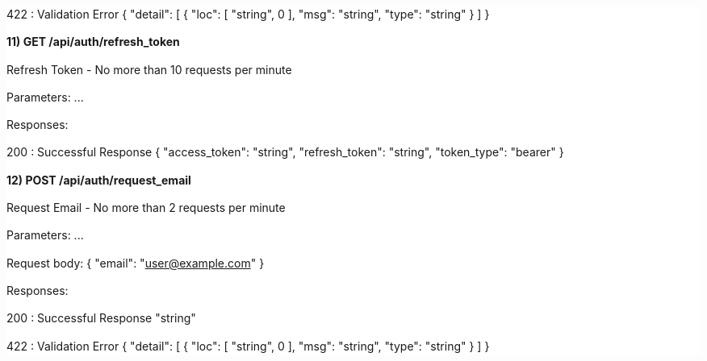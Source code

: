
422	:
Validation Error
{
  "detail": [
    {
      "loc": [
        "string",
        0
      ],
      "msg": "string",
      "type": "string"
    }
  ]
}

**11) GET /api/auth/refresh_token**

Refresh Token -
No more than 10 requests per minute

Parameters:
...

Responses:

200	:
Successful Response
{
  "access_token": "string",
  "refresh_token": "string",
  "token_type": "bearer"
}

**12) POST /api/auth/request_email**

Request Email -
No more than 2 requests per minute

Parameters:
...

Request body:
{
  "email": "user@example.com"
}

Responses:

200	:
Successful Response
"string"

422	:
Validation Error
{
  "detail": [
    {
      "loc": [
        "string",
        0
      ],
      "msg": "string",
      "type": "string"
    }
  ]
}

